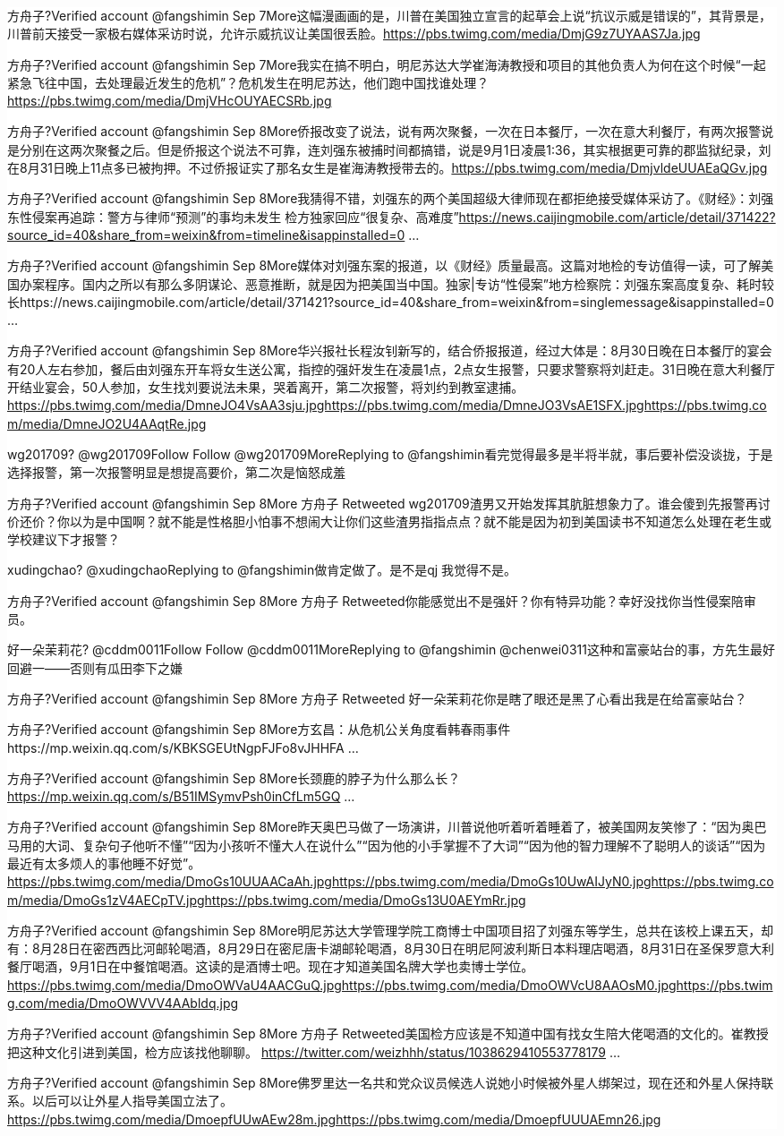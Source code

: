 方舟子?Verified account @fangshimin Sep 7More这幅漫画画的是，川普在美国独立宣言的起草会上说“抗议示威是错误的”，其背景是，川普前天接受一家极右媒体采访时说，允许示威抗议让美国很丢脸。https://pbs.twimg.com/media/DmjG9z7UYAAS7Ja.jpg

方舟子?Verified account @fangshimin Sep 7More我实在搞不明白，明尼苏达大学崔海涛教授和项目的其他负责人为何在这个时候“一起紧急飞往中国，去处理最近发生的危机”？危机发生在明尼苏达，他们跑中国找谁处理？https://pbs.twimg.com/media/DmjVHcOUYAECSRb.jpg

方舟子?Verified account @fangshimin Sep 8More侨报改变了说法，说有两次聚餐，一次在日本餐厅，一次在意大利餐厅，有两次报警说是分别在这两次聚餐之后。但是侨报这个说法不可靠，连刘强东被捕时间都搞错，说是9月1日凌晨1:36，其实根据更可靠的郡监狱纪录，刘在8月31日晚上11点多已被拘押。不过侨报证实了那名女生是崔海涛教授带去的。https://pbs.twimg.com/media/DmjvldeUUAEaQGv.jpg

方舟子?Verified account @fangshimin Sep 8More我猜得不错，刘强东的两个美国超级大律师现在都拒绝接受媒体采访了。《财经》：刘强东性侵案再追踪：警方与律师“预测”的事均未发生 检方独家回应“很复杂、高难度”https://news.caijingmobile.com/article/detail/371422?source_id=40&share_from=weixin&from=timeline&isappinstalled=0 …

方舟子?Verified account @fangshimin Sep 8More媒体对刘强东案的报道，以《财经》质量最高。这篇对地检的专访值得一读，可了解美国办案程序。国内之所以有那么多阴谋论、恶意推断，就是因为把美国当中国。独家|专访“性侵案”地方检察院：刘强东案高度复杂、耗时较长https://news.caijingmobile.com/article/detail/371421?source_id=40&share_from=weixin&from=singlemessage&isappinstalled=0 …

方舟子?Verified account @fangshimin Sep 8More华兴报社长程汝钊新写的，结合侨报报道，经过大体是：8月30日晚在日本餐厅的宴会有20人左右参加，餐后由刘强东开车将女生送公寓，指控的强奸发生在凌晨1点，2点女生报警，只要求警察将刘赶走。31日晚在意大利餐厅开结业宴会，50人参加，女生找刘要说法未果，哭着离开，第二次报警，将刘约到教室逮捕。https://pbs.twimg.com/media/DmneJO4VsAA3sju.jpghttps://pbs.twimg.com/media/DmneJO3VsAE1SFX.jpghttps://pbs.twimg.com/media/DmneJO2U4AAqtRe.jpg

wg201709? @wg201709Follow Follow @wg201709MoreReplying to @fangshimin看完觉得最多是半将半就，事后要补偿没谈拢，于是选择报警，第一次报警明显是想提高要价，第二次是恼怒成羞

方舟子?Verified account @fangshimin Sep 8More 方舟子 Retweeted wg201709渣男又开始发挥其肮脏想象力了。谁会傻到先报警再讨价还价？你以为是中国啊？就不能是性格胆小怕事不想闹大让你们这些渣男指指点点？就不能是因为初到美国读书不知道怎么处理在老生或学校建议下才报警？

xudingchao? @xudingchaoReplying to @fangshimin做肯定做了。是不是qj 我觉得不是。

方舟子?Verified account @fangshimin Sep 8More 方舟子 Retweeted你能感觉出不是强奸？你有特异功能？幸好没找你当性侵案陪审员。

好一朵茉莉花? @cddm0011Follow Follow @cddm0011MoreReplying to @fangshimin @chenwei0311这种和富豪站台的事，方先生最好回避一——否则有瓜田李下之嫌

方舟子?Verified account @fangshimin Sep 8More 方舟子 Retweeted 好一朵茉莉花你是瞎了眼还是黑了心看出我是在给富豪站台？

方舟子?Verified account @fangshimin Sep 8More方玄昌：从危机公关角度看韩春雨事件https://mp.weixin.qq.com/s/KBKSGEUtNgpFJFo8vJHHFA …

方舟子?Verified account @fangshimin Sep 8More长颈鹿的脖子为什么那么长？https://mp.weixin.qq.com/s/B51IMSymvPsh0inCfLm5GQ …

方舟子?Verified account @fangshimin Sep 8More昨天奥巴马做了一场演讲，川普说他听着听着睡着了，被美国网友笑惨了：“因为奥巴马用的大词、复杂句子他听不懂”“因为小孩听不懂大人在说什么”“因为他的小手掌握不了大词”“因为他的智力理解不了聪明人的谈话”“因为最近有太多烦人的事他睡不好觉”。https://pbs.twimg.com/media/DmoGs10UUAACaAh.jpghttps://pbs.twimg.com/media/DmoGs10UwAIJyN0.jpghttps://pbs.twimg.com/media/DmoGs1zV4AECpTV.jpghttps://pbs.twimg.com/media/DmoGs13U0AEYmRr.jpg

方舟子?Verified account @fangshimin Sep 8More明尼苏达大学管理学院工商博士中国项目招了刘强东等学生，总共在该校上课五天，却有：8月28日在密西西比河邮轮喝酒，8月29日在密尼唐卡湖邮轮喝酒，8月30日在明尼阿波利斯日本料理店喝酒，8月31日在圣保罗意大利餐厅喝酒，9月1日在中餐馆喝酒。这读的是酒博士吧。现在才知道美国名牌大学也卖博士学位。https://pbs.twimg.com/media/DmoOWVaU4AACGuQ.jpghttps://pbs.twimg.com/media/DmoOWVcU8AAOsM0.jpghttps://pbs.twimg.com/media/DmoOWVVV4AAbldq.jpg

方舟子?Verified account @fangshimin Sep 8More 方舟子 Retweeted美国检方应该是不知道中国有找女生陪大佬喝酒的文化的。崔教授把这种文化引进到美国，检方应该找他聊聊。 https://twitter.com/weizhhh/status/1038629410553778179 …

方舟子?Verified account @fangshimin Sep 8More佛罗里达一名共和党众议员候选人说她小时候被外星人绑架过，现在还和外星人保持联系。以后可以让外星人指导美国立法了。https://pbs.twimg.com/media/DmoepfUUwAEw28m.jpghttps://pbs.twimg.com/media/DmoepfUUUAEmn26.jpg
